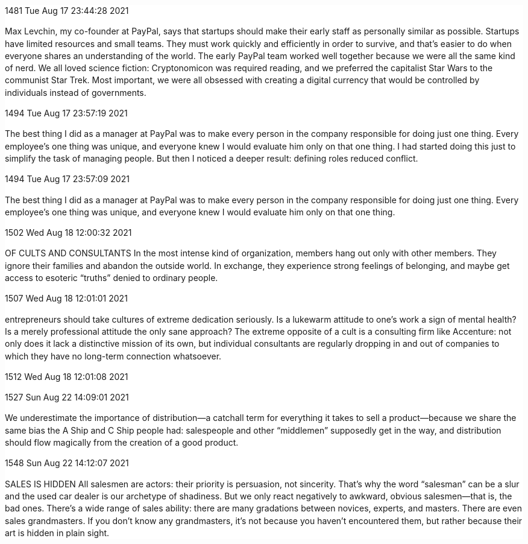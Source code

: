 1481
Tue Aug 17 23:44:28 2021

Max Levchin, my co-founder at PayPal, says that startups should make their early staff as personally similar as possible. Startups have limited resources and small teams. They must work quickly and efficiently in order to survive, and that’s easier to do when everyone shares an understanding of the world. The early PayPal team worked well together because we were all the same kind of nerd. We all loved science fiction: Cryptonomicon was required reading, and we preferred the capitalist Star Wars to the communist Star Trek. Most important, we were all obsessed with creating a digital currency that would be controlled by individuals instead of governments.

1494
Tue Aug 17 23:57:19 2021

The best thing I did as a manager at PayPal was to make every person in the company responsible for doing just one thing. Every employee’s one thing was unique, and everyone knew I would evaluate him only on that one thing. I had started doing this just to simplify the task of managing people. But then I noticed a deeper result: defining roles reduced conflict.

1494
Tue Aug 17 23:57:09 2021

The best thing I did as a manager at PayPal was to make every person in the company responsible for doing just one thing. Every employee’s one thing was unique, and everyone knew I would evaluate him only on that one thing.

1502
Wed Aug 18 12:00:32 2021

OF CULTS AND CONSULTANTS In the most intense kind of organization, members hang out only with other members. They ignore their families and abandon the outside world. In exchange, they experience strong feelings of belonging, and maybe get access to esoteric “truths” denied to ordinary people.

1507
Wed Aug 18 12:01:01 2021

entrepreneurs should take cultures of extreme dedication seriously. Is a lukewarm attitude to one’s work a sign of mental health? Is a merely professional attitude the only sane approach? The extreme opposite of a cult is a consulting firm like Accenture: not only does it lack a distinctive mission of its own, but individual consultants are regularly dropping in and out of companies to which they have no long-term connection whatsoever.

1512
Wed Aug 18 12:01:08 2021

1527
Sun Aug 22 14:09:01 2021

We underestimate the importance of distribution—a catchall term for everything it takes to sell a product—because we share the same bias the A Ship and C Ship people had: salespeople and other “middlemen” supposedly get in the way, and distribution should flow magically from the creation of a good product.

1548
Sun Aug 22 14:12:07 2021

SALES IS HIDDEN All salesmen are actors: their priority is persuasion, not sincerity. That’s why the word “salesman” can be a slur and the used car dealer is our archetype of shadiness. But we only react negatively to awkward, obvious salesmen—that is, the bad ones. There’s a wide range of sales ability: there are many gradations between novices, experts, and masters. There are even sales grandmasters. If you don’t know any grandmasters, it’s not because you haven’t encountered them, but rather because their art is hidden in plain sight.
